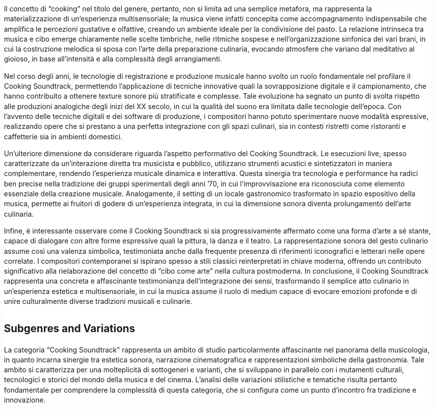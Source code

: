 Il concetto di “cooking” nel titolo del genere, pertanto, non si limita ad una semplice metafora, ma
rappresenta la materializzazione di un’esperienza multisensoriale; la musica viene infatti concepita
come accompagnamento indispensabile che amplifica le percezioni gustative e olfattive, creando un
ambiente ideale per la condivisione del pasto. La relazione intrinseca tra musica e cibo emerge
chiaramente nelle scelte timbriche, nelle ritmiche sospese e nell’organizzazione sinfonica dei vari
brani, in cui la costruzione melodica si sposa con l’arte della preparazione culinaria, evocando
atmosfere che variano dal meditativo al gioioso, in base all’intensità e alla complessità degli
arrangiamenti.

Nel corso degli anni, le tecnologie di registrazione e produzione musicale hanno svolto un ruolo
fondamentale nel profilare il Cooking Soundtrack, permettendo l’applicazione di tecniche innovative
quali la sovrapposizione digitale e il campionamento, che hanno contribuito a ottenere texture
sonore più stratificate e complesse. Tale evoluzione ha segnato un punto di svolta rispetto alle
produzioni analogiche degli inizi del XX secolo, in cui la qualità del suono era limitata dalle
tecnologie dell’epoca. Con l’avvento delle tecniche digitali e dei software di produzione, i
compositori hanno potuto sperimentare nuove modalità espressive, realizzando opere che si prestano a
una perfetta integrazione con gli spazi culinari, sia in contesti ristretti come ristoranti e
caffetterie sia in ambienti domestici.

Un’ulteriore dimensione da considerare riguarda l’aspetto performativo del Cooking Soundtrack. Le
esecuzioni live, spesso caratterizzate da un’interazione diretta tra musicista e pubblico,
utilizzano strumenti acustici e sintetizzatori in maniera complementare, rendendo l’esperienza
musicale dinamica e interattiva. Questa sinergia tra tecnologia e performance ha radici ben precise
nella tradizione dei gruppi sperimentali degli anni ’70, in cui l’improvvisazione era riconosciuta
come elemento essenziale della creazione musicale. Analogamente, il setting di un locale
gastronomico trasformato in spazio espositivo della musica, permette ai fruitori di godere di
un’esperienza integrata, in cui la dimensione sonora diventa prolungamento dell’arte culinaria.

Infine, è interessante osservare come il Cooking Soundtrack si sia progressivamente affermato come
una forma d’arte a sé stante, capace di dialogare con altre forme espressive quali la pittura, la
danza e il teatro. La rappresentazione sonora del gesto culinario assume così una valenza simbolica,
testimoniata anche dalla frequente presenza di riferimenti iconografici e letterari nelle opere
correlate. I compositori contemporanei si ispirano spesso a stili classici reinterpretati in chiave
moderna, offrendo un contributo significativo alla rielaborazione del concetto di “cibo come arte”
nella cultura postmoderna. In conclusione, il Cooking Soundtrack rappresenta una concreta e
affascinante testimonianza dell’integrazione dei sensi, trasformando il semplice atto culinario in
un’esperienza estetica e multisensoriale, in cui la musica assume il ruolo di medium capace di
evocare emozioni profonde e di unire culturalmente diverse tradizioni musicali e culinarie.

## Subgenres and Variations

La categoria “Cooking Soundtrack” rappresenta un ambito di studio particolarmente affascinante nel
panorama della musicologia, in quanto incarna sinergie tra estetica sonora, narrazione
cinematografica e rappresentazioni simboliche della gastronomia. Tale ambito si caratterizza per una
molteplicità di sottogeneri e varianti, che si sviluppano in parallelo con i mutamenti culturali,
tecnologici e storici del mondo della musica e del cinema. L’analisi delle variazioni stilistiche e
tematiche risulta pertanto fondamentale per comprendere la complessità di questa categoria, che si
configura come un punto d’incontro fra tradizione e innovazione.
